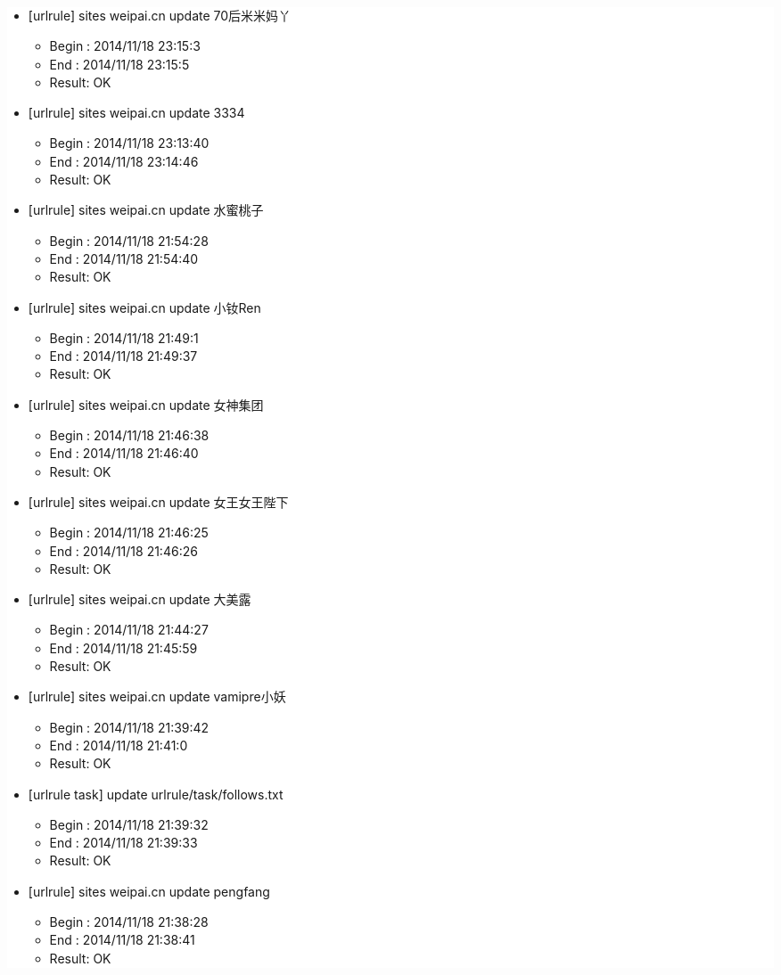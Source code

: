 * [urlrule] sites weipai.cn update 70后米米妈丫

    * Begin : 2014/11/18 23:15:3
    * End   : 2014/11/18 23:15:5
    * Result: OK

* [urlrule] sites weipai.cn update 3334

    * Begin : 2014/11/18 23:13:40
    * End   : 2014/11/18 23:14:46
    * Result: OK

* [urlrule] sites weipai.cn update 水蜜桃子

    * Begin : 2014/11/18 21:54:28
    * End   : 2014/11/18 21:54:40
    * Result: OK

* [urlrule] sites weipai.cn update 小钕Ren

    * Begin : 2014/11/18 21:49:1
    * End   : 2014/11/18 21:49:37
    * Result: OK

* [urlrule] sites weipai.cn update 女神集团

    * Begin : 2014/11/18 21:46:38
    * End   : 2014/11/18 21:46:40
    * Result: OK

* [urlrule] sites weipai.cn update 女王女王陛下

    * Begin : 2014/11/18 21:46:25
    * End   : 2014/11/18 21:46:26
    * Result: OK

* [urlrule] sites weipai.cn update 大美露

    * Begin : 2014/11/18 21:44:27
    * End   : 2014/11/18 21:45:59
    * Result: OK

* [urlrule] sites weipai.cn update vamipre小妖

    * Begin : 2014/11/18 21:39:42
    * End   : 2014/11/18 21:41:0
    * Result: OK

* [urlrule task] update urlrule/task/follows.txt

    * Begin : 2014/11/18 21:39:32
    * End   : 2014/11/18 21:39:33
    * Result: OK

* [urlrule] sites weipai.cn update pengfang

    * Begin : 2014/11/18 21:38:28
    * End   : 2014/11/18 21:38:41
    * Result: OK

